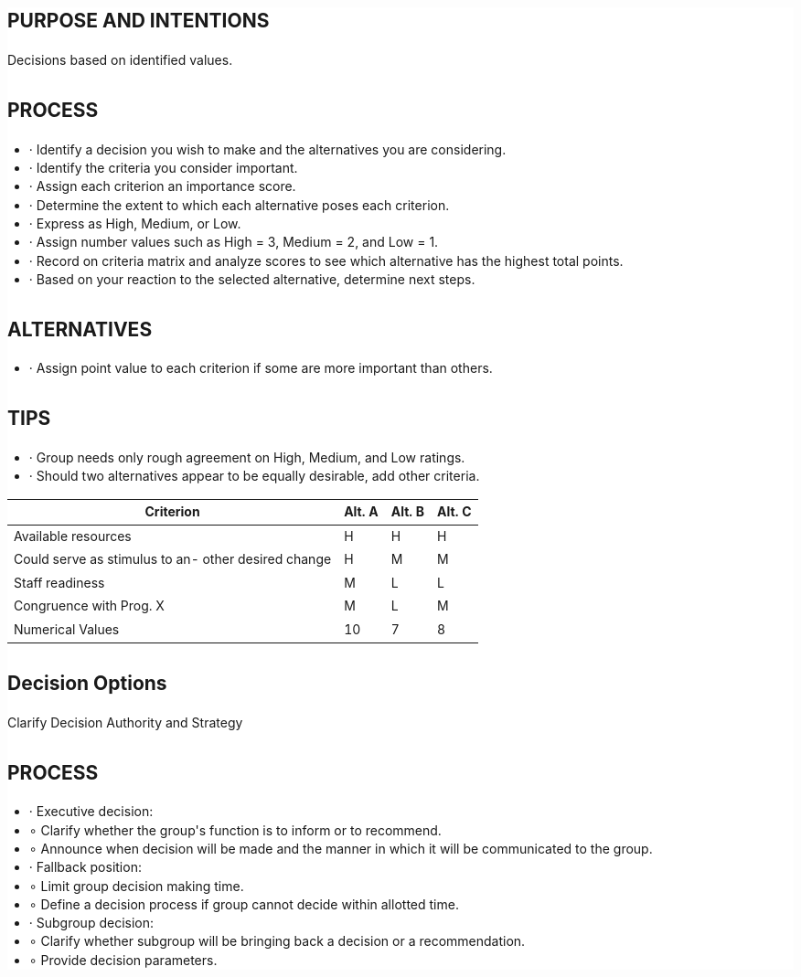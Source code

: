 ## PURPOSE AND INTENTIONS

Decisions based on identified values.

## PROCESS

- · Identify a decision you wish to make and the alternatives you are considering.
- · Identify the criteria you consider important.
- · Assign each criterion an importance score.
- · Determine the extent to which each alternative poses each criterion.
- · Express as High, Medium, or Low.
- · Assign number values such as High = 3, Medium = 2, and Low = 1.
- · Record on criteria matrix and analyze scores to see which alternative has the highest total points.
- · Based on your reaction to the selected alternative, determine next steps.

## ALTERNATIVES

- · Assign point value to each criterion if some are more important than others.

## TIPS

- · Group needs only rough agreement on High, Medium, and Low ratings.
- · Should two alternatives appear to be equally desirable, add other criteria.

| Criterion                                           | Alt. A   | Alt. B   | Alt. C   |
|-----------------------------------------------------|----------|----------|----------|
| Available resources                                 | H        | H        | H        |
| Could serve as stimulus to an- other desired change | H        | M        | M        |
| Staff readiness                                     | M        | L        | L        |
| Congruence with Prog. X                             | M        | L        | M        |
| Numerical Values                                    | 10       | 7        | 8        |

## Decision Options

Clarify Decision Authority and Strategy

## PROCESS

- · Executive decision:
- ∘ Clarify whether the group's function is to inform or to recommend.
- ∘ Announce when decision will be made and the manner in which it will be communicated to the group.
- · Fallback position:
- ∘ Limit group decision making time.
- ∘ Define a decision process if group cannot decide within allotted time.
- · Subgroup decision:
- ∘ Clarify whether subgroup will be bringing back a decision or a recommendation.
- ∘ Provide decision parameters.
